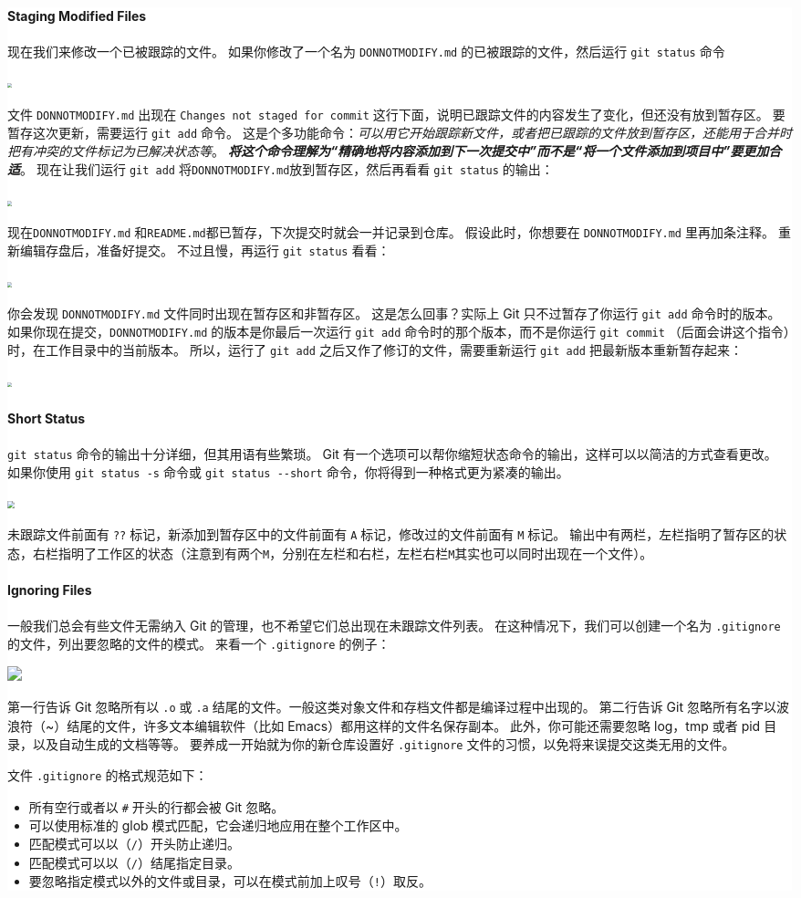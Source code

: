 

#### Staging Modified Files

现在我们来修改一个已被跟踪的文件。 如果你修改了一个名为 `DONNOTMODIFY.md` 的已被跟踪的文件，然后运行 `git status` 命令

<img src="E:\GitLecture\Lesson2\modified.png" style="zoom: 33%;" />

文件 `DONNOTMODIFY.md` 出现在 `Changes not staged for commit` 这行下面，说明已跟踪文件的内容发生了变化，但还没有放到暂存区。 要暂存这次更新，需要运行 `git add` 命令。 这是个多功能命令：*可以用它开始跟踪新文件，或者把已跟踪的文件放到暂存区，还能用于合并时把有冲突的文件标记为已解决状态等*。 ***将这个命令理解为“精确地将内容添加到下一次提交中”而不是“将一个文件添加到项目中”要更加合适***。 现在让我们运行 `git add` 将`DONNOTMODIFY.md`放到暂存区，然后再看看 `git status` 的输出：

<img src="E:\GitLecture\Lesson2\addModified.png" style="zoom: 33%;" />

现在`DONNOTMODIFY.md` 和`README.md`都已暂存，下次提交时就会一并记录到仓库。 假设此时，你想要在 `DONNOTMODIFY.md` 里再加条注释。 重新编辑存盘后，准备好提交。 不过且慢，再运行 `git status` 看看：

<img src="E:\GitLecture\Lesson2\modifiedAdd.png" style="zoom:33%;" />

你会发现 `DONNOTMODIFY.md` 文件同时出现在暂存区和非暂存区。 这是怎么回事？实际上 Git 只不过暂存了你运行 `git add` 命令时的版本。 如果你现在提交，`DONNOTMODIFY.md` 的版本是你最后一次运行 `git add` 命令时的那个版本，而不是你运行 `git commit` （后面会讲这个指令）时，在工作目录中的当前版本。 所以，运行了 `git add` 之后又作了修订的文件，需要重新运行 `git add` 把最新版本重新暂存起来：

<img src="E:\GitLecture\Lesson2\addadd.png" style="zoom:33%;" />



#### Short Status

`git status` 命令的输出十分详细，但其用语有些繁琐。 Git 有一个选项可以帮你缩短状态命令的输出，这样可以以简洁的方式查看更改。 如果你使用 `git status -s` 命令或 `git status --short` 命令，你将得到一种格式更为紧凑的输出。

<img src="E:\GitLecture\Lesson2\shortstatus.png" style="zoom: 50%;" />

未跟踪文件前面有 `??` 标记，新添加到暂存区中的文件前面有 `A` 标记，修改过的文件前面有 `M` 标记。 输出中有两栏，左栏指明了暂存区的状态，右栏指明了工作区的状态（注意到有两个`M`，分别在左栏和右栏，左栏右栏`M`其实也可以同时出现在一个文件）。



#### Ignoring Files

一般我们总会有些文件无需纳入 Git 的管理，也不希望它们总出现在未跟踪文件列表。  在这种情况下，我们可以创建一个名为 `.gitignore` 的文件，列出要忽略的文件的模式。 来看一个 `.gitignore` 的例子：

![](E:\GitLecture\Lesson2\ignore.png)

第一行告诉 Git 忽略所有以 `.o` 或 `.a` 结尾的文件。一般这类对象文件和存档文件都是编译过程中出现的。 第二行告诉 Git 忽略所有名字以波浪符（~）结尾的文件，许多文本编辑软件（比如 Emacs）都用这样的文件名保存副本。 此外，你可能还需要忽略 log，tmp 或者 pid 目录，以及自动生成的文档等等。 要养成一开始就为你的新仓库设置好 `.gitignore` 文件的习惯，以免将来误提交这类无用的文件。

文件 `.gitignore` 的格式规范如下：

- 所有空行或者以 `#` 开头的行都会被 Git 忽略。
- 可以使用标准的 glob 模式匹配，它会递归地应用在整个工作区中。
- 匹配模式可以以（`/`）开头防止递归。
- 匹配模式可以以（`/`）结尾指定目录。
- 要忽略指定模式以外的文件或目录，可以在模式前加上叹号（`!`）取反。
